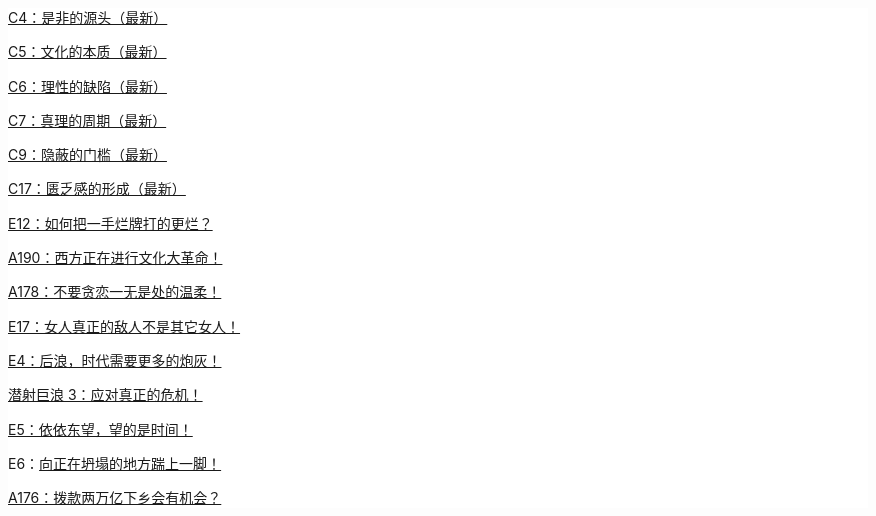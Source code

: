 [C4：是非的源头（最新）](http://mp.weixin.qq.com/s?__biz=MzAxNDk1NjI2Mw==&mid=2247485283&idx=1&sn=4f6374be824ea0fb148517f63cae7a95&chksm=9b8a24ebacfdadfd9bb865954cfc7b9621c1450b4c258506347b2201a04c6057c4119a1a0820&scene=21#wechat_redirect) 

[C5：文化的本质（最新）](http://mp.weixin.qq.com/s?__biz=MzAxNDk1NjI2Mw==&mid=2247485176&idx=1&sn=edd2d2664617b856f73da27471529eb6&chksm=9b8a2570acfdac66a9ad0160a17afd9e23a687bc0be9b7517602aaf3fa126c5d785bcead0da7&scene=21#wechat_redirect) 

[C6：理性的缺陷（最新）](http://mp.weixin.qq.com/s?__biz=MzAxNDk1NjI2Mw==&mid=2247485088&idx=1&sn=dc240d68dabbc3fbaa9897c63128e439&chksm=9b8a2528acfdac3e2ed7d1fff93035fb458ffdde98085ac6cfcd64bd53c9b8492733341b88ca&scene=21#wechat_redirect) 

[C7：真理的周期（最新）](http://mp.weixin.qq.com/s?__biz=MzAxNDk1NjI2Mw==&mid=2247485125&idx=1&sn=724eac40812de46a36c36a423d100223&chksm=9b8a254dacfdac5b81e40465e73885bad2944e5115cd3c3fd5564b139fff62d8d15465bdc614&scene=21#wechat_redirect) 

[C9：隐蔽的门槛（最新）](http://mp.weixin.qq.com/s?__biz=MzAxNDk1NjI2Mw==&mid=2247485348&idx=1&sn=ff97eada6a187dc249bda43b3b1b6322&chksm=9b8a242cacfdad3a56345ecbfec34c4b29ae50e2c9b8b8e59e501c899390f434f72ae3d6ad87&scene=21#wechat_redirect) 

[C17：匮乏感的形成（最新）](http://mp.weixin.qq.com/s?__biz=MzAxNDk1NjI2Mw==&mid=2247485308&idx=1&sn=8e74bfdbda23fb78a502fd60d45f29ef&chksm=9b8a24f4acfdade2b302355ea435f49770e221a7e015a1821f985905faabfa7e2941d6c8d14b&scene=21#wechat_redirect) 

[E12：如何把一手烂牌打的更烂？](http://mp.weixin.qq.com/s?__biz=MzAxNDk1NjI2Mw==&mid=2247485371&idx=1&sn=8e848c21bdb42dbe2fb102617241b981&chksm=9b8a2433acfdad2560f3ff6bc23e4d9cee1b3ebd3e51aa48fa2b97224fe3303853cd6c664ee1&scene=21#wechat_redirect) 

[A190：西方正在进行文化大革命！](http://mp.weixin.qq.com/s?__biz=MzAxNDk1NjI2Mw==&mid=2247485331&idx=1&sn=558944607b02c21c1d19819560a92216&chksm=9b8a241bacfdad0d370df183e0c0e2f7cb477f8e0d21201ead36272ed6f3a250db0ea2ecdd63&scene=21#wechat_redirect) 

[A178：不要贪恋一无是处的温柔！](http://mp.weixin.qq.com/s?__biz=MzAxNDk1NjI2Mw==&mid=2247485259&idx=1&sn=c46eb58cf71fc316608279b1e10828b8&chksm=9b8a24c3acfdadd57781ee9631cc06ed50551cc15141d155f54fa20dcf69c653825673104680&scene=21#wechat_redirect) 

[E17：女人真正的敌人不是其它女人！](http://mp.weixin.qq.com/s?__biz=MzAxNDk1NjI2Mw==&mid=2247485246&idx=1&sn=e0a9e2bac3f9bc5122895e854b7d597a&chksm=9b8a24b6acfdada017380e476dc7faaf80b57b95b2bb8eb7b8ab61d0b04f5dd46850f7af81e3&scene=21#wechat_redirect) 

[E4：后浪，时代需要更多的炮灰！](http://mp.weixin.qq.com/s?__biz=MzAxNDk1NjI2Mw==&mid=2247485174&idx=1&sn=e3a702db58f3c2ec0d06b89f8435c73a&chksm=9b8a257eacfdac680d37903d2d05385f5c9401c189321cc109c96b1063e9753c8498d1553f72&scene=21#wechat_redirect) 

[潜射巨浪 3：应对真正的危机！](http://mp.weixin.qq.com/s?__biz=MzAxNDk1NjI2Mw==&mid=2247485199&idx=1&sn=aba0a12dad3ec2d04e267645968b7cb1&chksm=9b8a2487acfdad910b880c358c1f6754e5ba01eb7eadfe70b45c2d1c9ec161d20151df4b1f2e&scene=21#wechat_redirect) 

[E5：依依东望，望的是时间！](http://mp.weixin.qq.com/s?__biz=MzIzMDYwOTM0Mg==&mid=2247483860&idx=1&sn=b5b01ae82ff764ce2806251e3f2a809f&chksm=e8b19905dfc61013607735eb7782299c9a4d7a39a8b15a7b46182ef20eda3ffe9f6ed6337e1f&scene=21#wechat_redirect) 

E6：[向正在坍塌的地方踹上一脚！](http://mp.weixin.qq.com/s?__biz=MzAxNDk1NjI2Mw==&mid=2247483789&idx=1&sn=5e44b7b524c3dc4bb7705f49ed0a44a3&chksm=9b8a2205acfdab139e4b1d44ef6702b09c9fbf79505340205d13fbdaa33207a997f54bee0e97&scene=21#wechat_redirect) 

[A176：拨款两万亿下乡会有机会？](http://mp.weixin.qq.com/s?__biz=MzAxNDk1NjI2Mw==&mid=2247485240&idx=1&sn=105505b186556162978e3785d2dd97fe&chksm=9b8a24b0acfdada68d2d4ae346498a4c602387990d855088978737809b953d7e368be83a4836&scene=21#wechat_redirect) 
